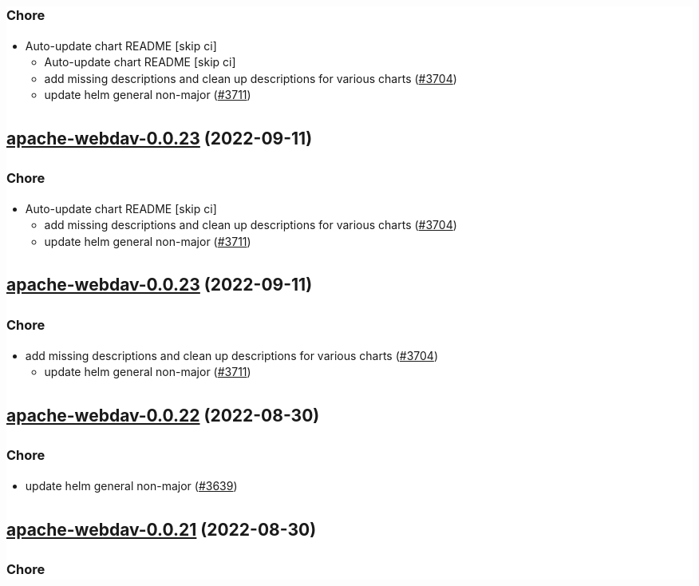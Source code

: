 ### Chore

- Auto-update chart README [skip ci]
  - Auto-update chart README [skip ci]
  - add missing descriptions and clean up descriptions for various charts ([#3704](https://github.com/truecharts/charts/issues/3704))
  - update helm general non-major ([#3711](https://github.com/truecharts/charts/issues/3711))




## [apache-webdav-0.0.23](https://github.com/truecharts/charts/compare/apache-webdav-0.0.22...apache-webdav-0.0.23) (2022-09-11)

### Chore

- Auto-update chart README [skip ci]
  - add missing descriptions and clean up descriptions for various charts ([#3704](https://github.com/truecharts/charts/issues/3704))
  - update helm general non-major ([#3711](https://github.com/truecharts/charts/issues/3711))




## [apache-webdav-0.0.23](https://github.com/truecharts/charts/compare/apache-webdav-0.0.22...apache-webdav-0.0.23) (2022-09-11)

### Chore

- add missing descriptions and clean up descriptions for various charts ([#3704](https://github.com/truecharts/charts/issues/3704))
  - update helm general non-major ([#3711](https://github.com/truecharts/charts/issues/3711))




## [apache-webdav-0.0.22](https://github.com/truecharts/charts/compare/apache-webdav-0.0.21...apache-webdav-0.0.22) (2022-08-30)

### Chore

- update helm general non-major ([#3639](https://github.com/truecharts/charts/issues/3639))




## [apache-webdav-0.0.21](https://github.com/truecharts/charts/compare/apache-webdav-0.0.20...apache-webdav-0.0.21) (2022-08-30)

### Chore
